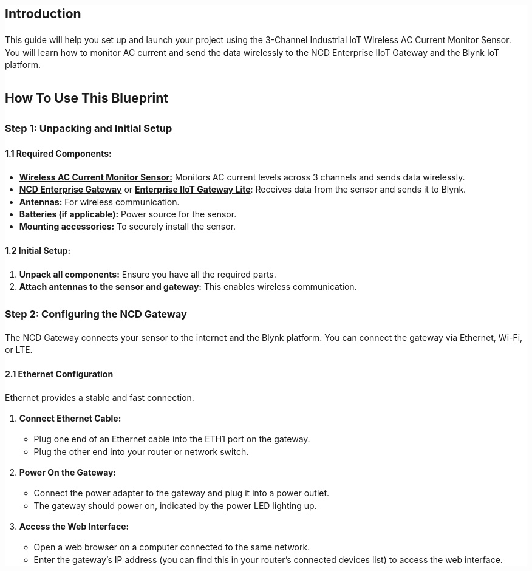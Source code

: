 ## Introduction

This guide will help you set up and launch your project using the [3-Channel
Industrial IoT Wireless AC Current Monitor
Sensor](https://store.ncd.io/product/3-channel-industrial-iot-wireless-ac-current-monitor-sensor/).
You will learn how to monitor AC current and send the data wirelessly to the
NCD Enterprise IIoT Gateway and the Blynk IoT platform.

## How To Use This Blueprint

### Step 1: Unpacking and Initial Setup

#### 1.1 Required Components:
- [**Wireless AC Current Monitor
Sensor:**](https://store.ncd.io/product/3-channel-industrial-iot-wireless-ac-current-monitor-sensor/)
Monitors AC current levels across 3 channels and sends data wirelessly.
- [**NCD Enterprise
Gateway**](https://store.ncd.io/product/enterprise-iiot-gateway/) or
[**Enterprise IIoT Gateway
Lite**](https://store.ncd.io/product/enterprise-iiot-gateway-lite/): Receives
data from the sensor and sends it to Blynk.
- **Antennas:** For wireless communication.
- **Batteries (if applicable):** Power source for the sensor.
- **Mounting accessories:** To securely install the sensor.

#### 1.2 Initial Setup:
1. **Unpack all components:** Ensure you have all the required parts.
2. **Attach antennas to the sensor and gateway:** This enables wireless communication.

### Step 2: Configuring the NCD Gateway

The NCD Gateway connects your sensor to the internet and the Blynk platform. You can connect the gateway via Ethernet, Wi-Fi, or LTE.

#### 2.1 Ethernet Configuration

Ethernet provides a stable and fast connection.

1. **Connect Ethernet Cable:**
   - Plug one end of an Ethernet cable into the ETH1 port on the gateway.
   - Plug the other end into your router or network switch.

2. **Power On the Gateway:**
   - Connect the power adapter to the gateway and plug it into a power outlet.
   - The gateway should power on, indicated by the power LED lighting up.

3. **Access the Web Interface:**
   - Open a web browser on a computer connected to the same network.
   - Enter the gateway’s IP address (you can find this in your router’s connected devices list) to access the web interface.
